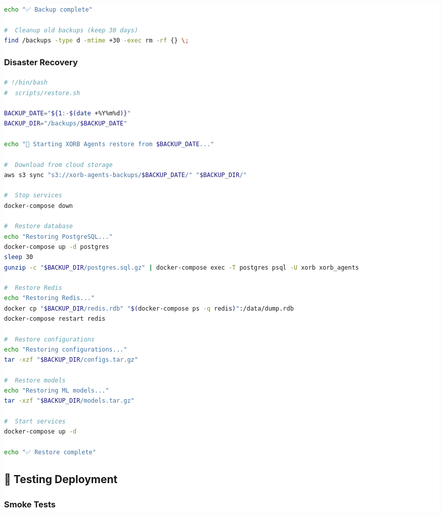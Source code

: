 ```bash
echo "✅ Backup complete"

#  Cleanup old backups (keep 30 days)
find /backups -type d -mtime +30 -exec rm -rf {} \;
```

###  Disaster Recovery

```bash
# !/bin/bash
#  scripts/restore.sh

BACKUP_DATE="${1:-$(date +%Y%m%d)}"
BACKUP_DIR="/backups/$BACKUP_DATE"

echo "🔄 Starting XORB Agents restore from $BACKUP_DATE..."

#  Download from cloud storage
aws s3 sync "s3://xorb-agents-backups/$BACKUP_DATE/" "$BACKUP_DIR/"

#  Stop services
docker-compose down

#  Restore database
echo "Restoring PostgreSQL..."
docker-compose up -d postgres
sleep 30
gunzip -c "$BACKUP_DIR/postgres.sql.gz" | docker-compose exec -T postgres psql -U xorb xorb_agents

#  Restore Redis
echo "Restoring Redis..."
docker cp "$BACKUP_DIR/redis.rdb" "$(docker-compose ps -q redis)":/data/dump.rdb
docker-compose restart redis

#  Restore configurations
echo "Restoring configurations..."
tar -xzf "$BACKUP_DIR/configs.tar.gz"

#  Restore models
echo "Restoring ML models..."
tar -xzf "$BACKUP_DIR/models.tar.gz"

#  Start services
docker-compose up -d

echo "✅ Restore complete"
```

##  🧪 Testing Deployment

###  Smoke Tests

